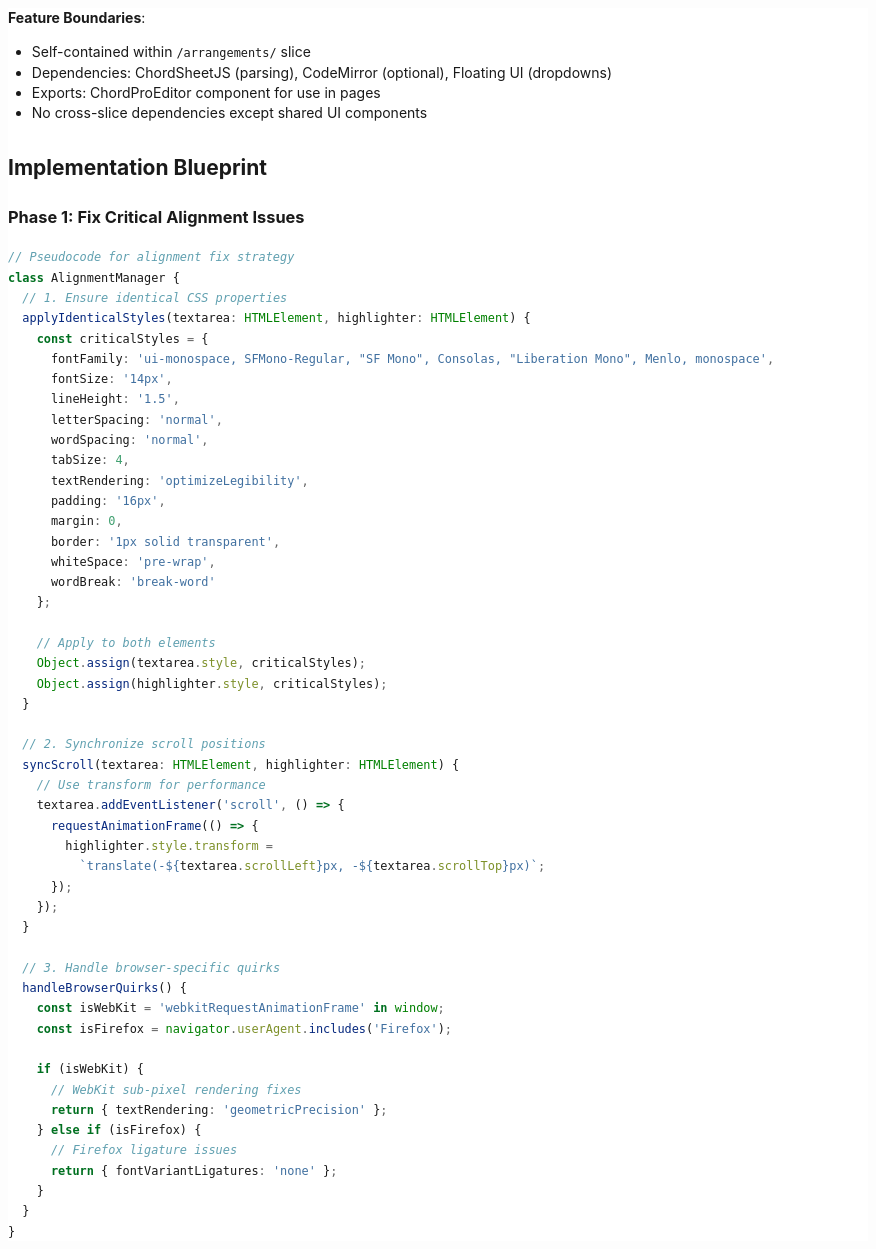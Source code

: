 **Feature Boundaries**:
- Self-contained within `/arrangements/` slice
- Dependencies: ChordSheetJS (parsing), CodeMirror (optional), Floating UI (dropdowns)
- Exports: ChordProEditor component for use in pages
- No cross-slice dependencies except shared UI components

## Implementation Blueprint

### Phase 1: Fix Critical Alignment Issues

```typescript
// Pseudocode for alignment fix strategy
class AlignmentManager {
  // 1. Ensure identical CSS properties
  applyIdenticalStyles(textarea: HTMLElement, highlighter: HTMLElement) {
    const criticalStyles = {
      fontFamily: 'ui-monospace, SFMono-Regular, "SF Mono", Consolas, "Liberation Mono", Menlo, monospace',
      fontSize: '14px',
      lineHeight: '1.5',
      letterSpacing: 'normal',
      wordSpacing: 'normal',
      tabSize: 4,
      textRendering: 'optimizeLegibility',
      padding: '16px',
      margin: 0,
      border: '1px solid transparent',
      whiteSpace: 'pre-wrap',
      wordBreak: 'break-word'
    };
    
    // Apply to both elements
    Object.assign(textarea.style, criticalStyles);
    Object.assign(highlighter.style, criticalStyles);
  }
  
  // 2. Synchronize scroll positions
  syncScroll(textarea: HTMLElement, highlighter: HTMLElement) {
    // Use transform for performance
    textarea.addEventListener('scroll', () => {
      requestAnimationFrame(() => {
        highlighter.style.transform = 
          `translate(-${textarea.scrollLeft}px, -${textarea.scrollTop}px)`;
      });
    });
  }
  
  // 3. Handle browser-specific quirks
  handleBrowserQuirks() {
    const isWebKit = 'webkitRequestAnimationFrame' in window;
    const isFirefox = navigator.userAgent.includes('Firefox');
    
    if (isWebKit) {
      // WebKit sub-pixel rendering fixes
      return { textRendering: 'geometricPrecision' };
    } else if (isFirefox) {
      // Firefox ligature issues
      return { fontVariantLigatures: 'none' };
    }
  }
}
```
